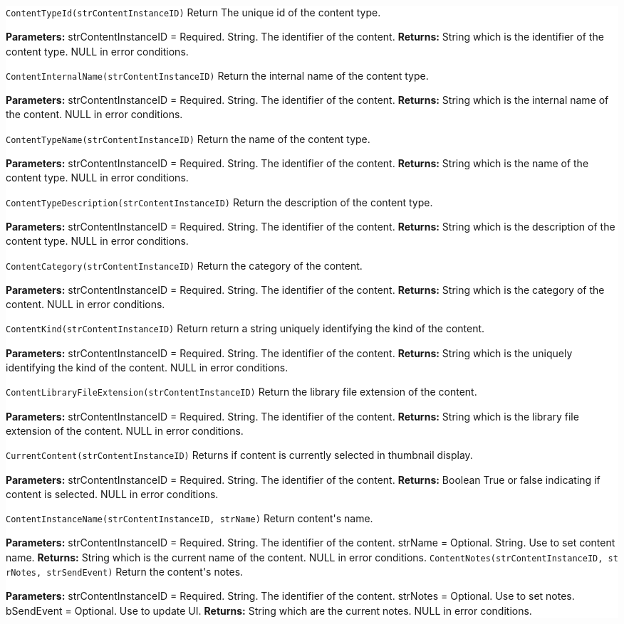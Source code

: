 `ContentTypeId(strContentInstanceID)`
Return The unique id of the content type.

**Parameters:** strContentInstanceID = Required. String. The identifier of the content.
**Returns:** String which is the identifier of the content type. NULL in error conditions.

`ContentInternalName(strContentInstanceID)`
Return the internal name of the content type.

**Parameters:** strContentInstanceID = Required. String. The identifier of the content.
**Returns:** String which is the internal name of the content. NULL in error conditions.

`ContentTypeName(strContentInstanceID)`
Return the name of the content type.

**Parameters:** strContentInstanceID = Required. String. The identifier of the content.
**Returns:** String which is the name of the content type. NULL in error conditions.

`ContentTypeDescription(strContentInstanceID)`
Return the description of the content type.

**Parameters:** strContentInstanceID = Required. String. The identifier of the content.
**Returns:** String which is the description of the content type. NULL in error conditions.

`ContentCategory(strContentInstanceID)`
Return the category of the content.

**Parameters:** strContentInstanceID = Required. String. The identifier of the content.
**Returns:** String which is the category of the content. NULL in error conditions.

`ContentKind(strContentInstanceID)`
Return return a string uniquely identifying the kind of the content.

**Parameters:** strContentInstanceID = Required. String. The identifier of the content.
**Returns:** String which is the uniquely identifying the kind of the content. NULL in error conditions.

`ContentLibraryFileExtension(strContentInstanceID)`
Return the library file extension of the content.

**Parameters:** strContentInstanceID = Required. String. The identifier of the content.
**Returns:** String which is the library file extension of the content. NULL in error conditions.

`CurrentContent(strContentInstanceID)`
Returns if content is currently selected in thumbnail display.

**Parameters:** strContentInstanceID = Required. String. The identifier of the content.
**Returns:** Boolean True or false indicating if content is selected. NULL in error conditions.

`ContentInstanceName(strContentInstanceID, strName)`
Return content's name.

**Parameters:** strContentInstanceID = Required. String. The identifier of the content.
strName = Optional. String. Use to set content name.
**Returns:** String which is the current name of the content. NULL in error conditions.
`ContentNotes(strContentInstanceID, strNotes, strSendEvent)`
Return the content's notes.

**Parameters:** strContentInstanceID = Required. String. The identifier of the content.
strNotes = Optional. Use to set notes.
bSendEvent = Optional. Use to update UI.
**Returns:** String which are the current notes. NULL in error conditions.

